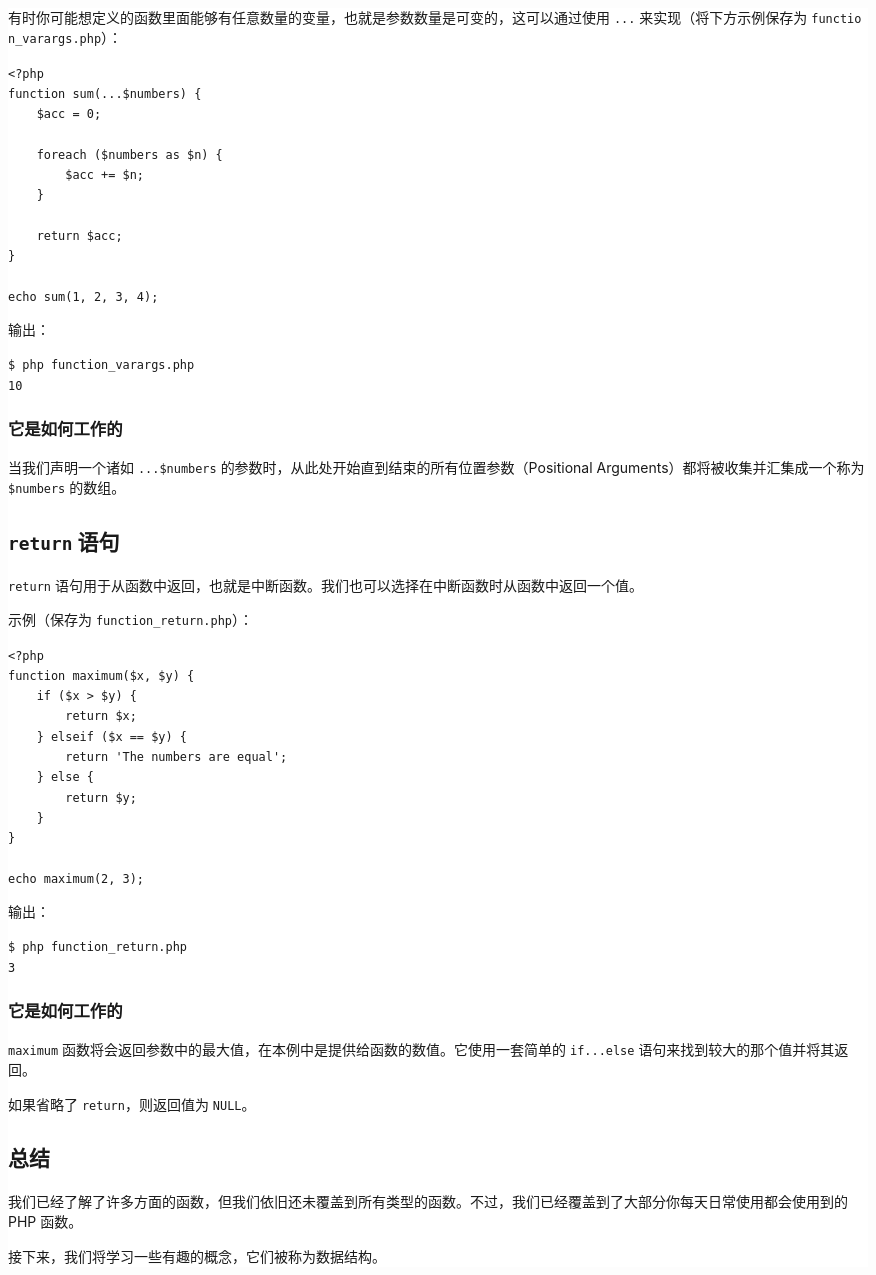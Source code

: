 有时你可能想定义的函数里面能够有任意数量的变量，也就是参数数量是可变的，这可以通过使用 `...` 来实现（将下方示例保存为 `function_varargs.php`）：

```
<?php
function sum(...$numbers) {
    $acc = 0;

    foreach ($numbers as $n) {
        $acc += $n;
    }
    
    return $acc;
}

echo sum(1, 2, 3, 4);
```

输出：

```
$ php function_varargs.php
10
```

### 它是如何工作的

当我们声明一个诸如 `...$numbers` 的参数时，从此处开始直到结束的所有位置参数（Positional Arguments）都将被收集并汇集成一个称为 `$numbers` 的数组。

## `return` 语句

`return` 语句用于从函数中返回，也就是中断函数。我们也可以选择在中断函数时从函数中返回一个值。

示例（保存为 `function_return.php`）：

```
<?php
function maximum($x, $y) {
    if ($x > $y) {
        return $x;
    } elseif ($x == $y) {
        return 'The numbers are equal';
    } else {
        return $y;
    }
}

echo maximum(2, 3);
```

输出：

```
$ php function_return.php
3
```

### 它是如何工作的

`maximum` 函数将会返回参数中的最大值，在本例中是提供给函数的数值。它使用一套简单的 `if...else` 语句来找到较大的那个值并将其返回。

如果省略了 `return`，则返回值为 `NULL`。

## 总结

我们已经了解了许多方面的函数，但我们依旧还未覆盖到所有类型的函数。不过，我们已经覆盖到了大部分你每天日常使用都会使用到的 PHP 函数。

接下来，我们将学习一些有趣的概念，它们被称为数据结构。